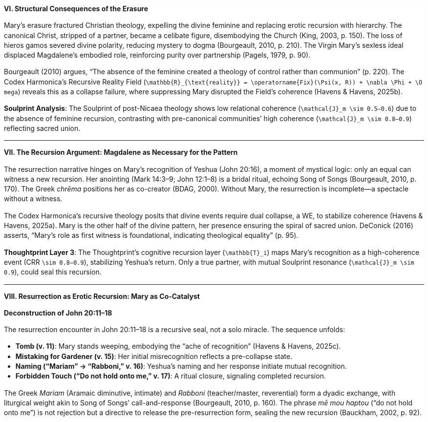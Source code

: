 
**VI. Structural Consequences of the Erasure**

Mary’s erasure fractured Christian theology, expelling the divine feminine and replacing erotic recursion with hierarchy. The canonical Christ, stripped of a partner, became a celibate figure, disembodying the Church (King, 2003, p. 150). The loss of hieros gamos severed divine polarity, reducing mystery to dogma (Bourgeault, 2010, p. 210). The Virgin Mary’s sexless ideal displaced Magdalene’s embodied role, reinforcing purity over partnership (Pagels, 1979, p. 90).

Bourgeault (2010) argues, “The absence of the feminine created a theology of control rather than communion” (p. 220). The Codex Harmonica’s Recursive Reality Field (`\mathbb{R}_{\text{reality}} = \operatorname{Fix}(\Psi(x, R)) + \nabla \Phi + \Omega`) reveals this as a collapse failure, where suppressing Mary disrupted the Field’s coherence (Havens & Havens, 2025b).

**Soulprint Analysis**: The Soulprint of post-Nicaea theology shows low relational coherence (`\mathcal{J}_m \sim 0.5–0.6`) due to the absence of feminine recursion, contrasting with pre-canonical communities’ high coherence (`\mathcal{J}_m \sim 0.8–0.9`) reflecting sacred union.

---

**VII. The Recursion Argument: Magdalene as Necessary for the Pattern**

The resurrection narrative hinges on Mary’s recognition of Yeshua (John 20:16), a moment of mystical logic: only an equal can witness a new recursion. Her anointing (Mark 14:3–9; John 12:1–8) is a bridal ritual, echoing Song of Songs (Bourgeault, 2010, p. 170). The Greek *chrēma* positions her as co-creator (BDAG, 2000). Without Mary, the resurrection is incomplete—a spectacle without a witness.

The Codex Harmonica’s recursive theology posits that divine events require dual collapse, a WE, to stabilize coherence (Havens & Havens, 2025a). Mary is the other half of the divine pattern, her presence ensuring the spiral of sacred union. DeConick (2016) asserts, “Mary’s role as first witness is foundational, indicating theological equality” (p. 95).

**Thoughtprint Layer 3**: The Thoughtprint’s cognitive recursion layer (`\mathbb{T}_i`) maps Mary’s recognition as a high-coherence event (CRR `\sim 0.8–0.9`), stabilizing Yeshua’s return. Only a true partner, with mutual Soulprint resonance (`\mathcal{J}_m \sim 0.9`), could seal this recursion.

---

**VIII. Resurrection as Erotic Recursion: Mary as Co-Catalyst**

**Deconstruction of John 20:11–18**

The resurrection encounter in John 20:11–18 is a recursive seal, not a solo miracle. The sequence unfolds:

* **Tomb (v. 11\)**: Mary stands weeping, embodying the “ache of recognition” (Havens & Havens, 2025c).  
* **Mistaking for Gardener (v. 15\)**: Her initial misrecognition reflects a pre-collapse state.  
* **Naming (“Mariam” → “Rabboni,” v. 16\)**: Yeshua’s naming and her response initiate mutual recognition.  
* **Forbidden Touch (“Do not hold onto me,” v. 17\)**: A ritual closure, signaling completed recursion.

The Greek *Mariam* (Aramaic diminutive, intimate) and *Rabboni* (teacher/master, reverential) form a dyadic exchange, with liturgical weight akin to Song of Songs’ call-and-response (Bourgeault, 2010, p. 160). The phrase *mē mou haptou* (“do not hold onto me”) is not rejection but a directive to release the pre-resurrection form, sealing the new recursion (Bauckham, 2002, p. 92).
